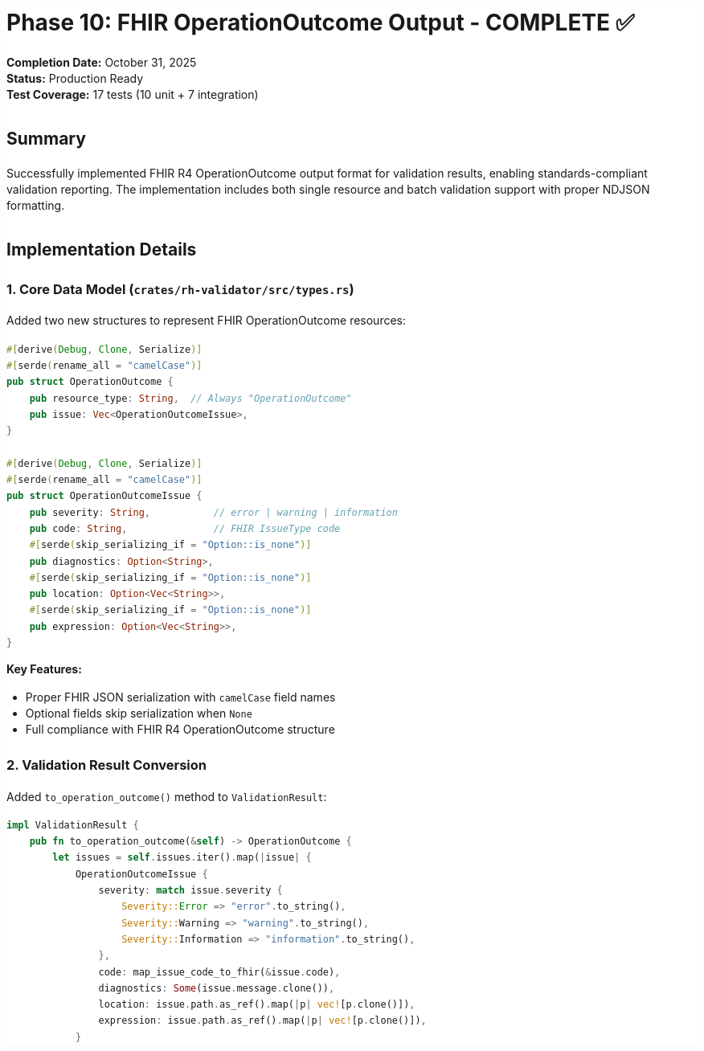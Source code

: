 # Phase 10: FHIR OperationOutcome Output - COMPLETE ✅

**Completion Date:** October 31, 2025  
**Status:** Production Ready  
**Test Coverage:** 17 tests (10 unit + 7 integration)

## Summary

Successfully implemented FHIR R4 OperationOutcome output format for validation results, enabling standards-compliant validation reporting. The implementation includes both single resource and batch validation support with proper NDJSON formatting.

## Implementation Details

### 1. Core Data Model (`crates/rh-validator/src/types.rs`)

Added two new structures to represent FHIR OperationOutcome resources:

```rust
#[derive(Debug, Clone, Serialize)]
#[serde(rename_all = "camelCase")]
pub struct OperationOutcome {
    pub resource_type: String,  // Always "OperationOutcome"
    pub issue: Vec<OperationOutcomeIssue>,
}

#[derive(Debug, Clone, Serialize)]
#[serde(rename_all = "camelCase")]
pub struct OperationOutcomeIssue {
    pub severity: String,           // error | warning | information
    pub code: String,               // FHIR IssueType code
    #[serde(skip_serializing_if = "Option::is_none")]
    pub diagnostics: Option<String>,
    #[serde(skip_serializing_if = "Option::is_none")]
    pub location: Option<Vec<String>>,
    #[serde(skip_serializing_if = "Option::is_none")]
    pub expression: Option<Vec<String>>,
}
```

**Key Features:**
- Proper FHIR JSON serialization with `camelCase` field names
- Optional fields skip serialization when `None`
- Full compliance with FHIR R4 OperationOutcome structure

### 2. Validation Result Conversion

Added `to_operation_outcome()` method to `ValidationResult`:

```rust
impl ValidationResult {
    pub fn to_operation_outcome(&self) -> OperationOutcome {
        let issues = self.issues.iter().map(|issue| {
            OperationOutcomeIssue {
                severity: match issue.severity {
                    Severity::Error => "error".to_string(),
                    Severity::Warning => "warning".to_string(),
                    Severity::Information => "information".to_string(),
                },
                code: map_issue_code_to_fhir(&issue.code),
                diagnostics: Some(issue.message.clone()),
                location: issue.path.as_ref().map(|p| vec![p.clone()]),
                expression: issue.path.as_ref().map(|p| vec![p.clone()]),
            }
```